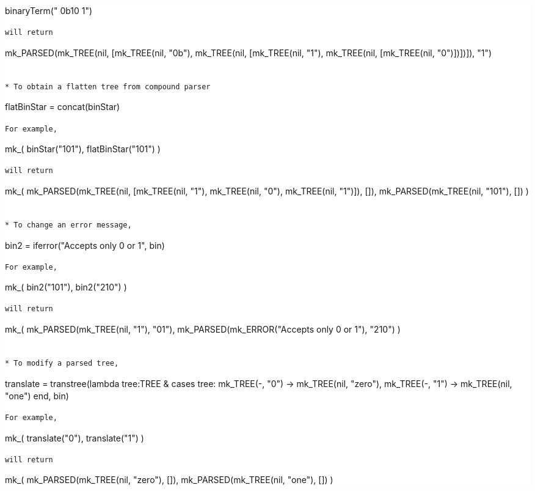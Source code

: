 binaryTerm(" 0b10 1")
~~~~~
will return
~~~~~
mk_PARSED(mk_TREE(nil, [mk_TREE(nil, "0b"), mk_TREE(nil, [mk_TREE(nil, "1"), mk_TREE(nil, [mk_TREE(nil, "0")])])]), "1")
~~~~~

* To obtain a flatten tree from compound parser
~~~~~
flatBinStar = concat(binStar)
~~~~~
For example,
~~~~~
mk_(
  binStar("101"),
  flatBinStar("101")
)
~~~~~
will return
~~~~~
mk_(
  mk_PARSED(mk_TREE(nil, [mk_TREE(nil, "1"), mk_TREE(nil, "0"), mk_TREE(nil, "1")]), []),
  mk_PARSED(mk_TREE(nil, "101"), [])
)
~~~~~

* To change an error message,
~~~~~
bin2 = iferror("Accepts only 0 or 1", bin)
~~~~~
For example,
~~~~~
mk_(
	bin2("101"),
  bin2("210")
)
~~~~~
will return
~~~~~
mk_(
  mk_PARSED(mk_TREE(nil, "1"), "01"), 
  mk_PARSED(mk_ERROR("Accepts only 0 or 1"), "210")
)
~~~~~

* To modify a parsed tree,
~~~~~
translate = transtree(lambda tree:TREE & cases tree:
  mk_TREE(-, "0") -> mk_TREE(nil, "zero"),
  mk_TREE(-, "1") -> mk_TREE(nil, "one") end, bin)
~~~~~
For example,
~~~~~
mk_(
	translate("0"),
  translate("1")
)
~~~~~
will return
~~~~~
mk_(
  mk_PARSED(mk_TREE(nil, "zero"), []),
  mk_PARSED(mk_TREE(nil, "one"), [])
)
~~~~~

~~~~~